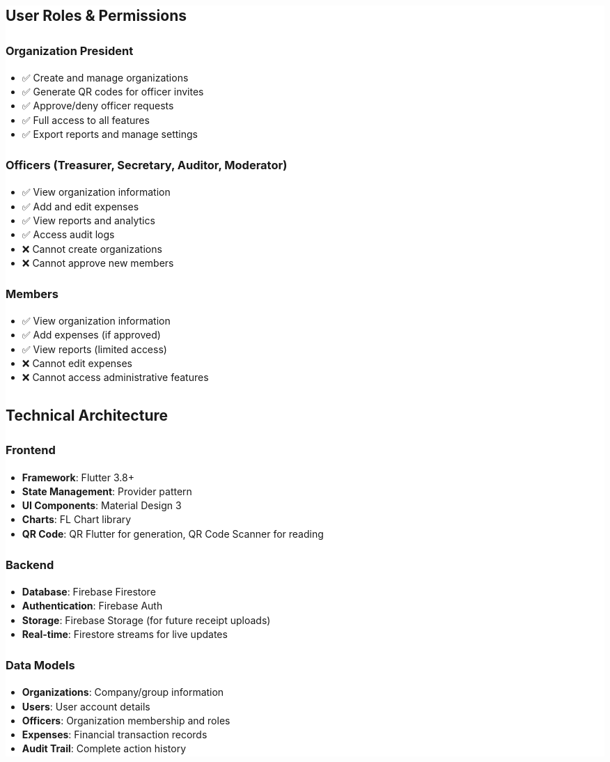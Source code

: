 ## User Roles & Permissions

### Organization President

- ✅ Create and manage organizations
- ✅ Generate QR codes for officer invites
- ✅ Approve/deny officer requests
- ✅ Full access to all features
- ✅ Export reports and manage settings

### Officers (Treasurer, Secretary, Auditor, Moderator)

- ✅ View organization information
- ✅ Add and edit expenses
- ✅ View reports and analytics
- ✅ Access audit logs
- ❌ Cannot create organizations
- ❌ Cannot approve new members

### Members

- ✅ View organization information
- ✅ Add expenses (if approved)
- ✅ View reports (limited access)
- ❌ Cannot edit expenses
- ❌ Cannot access administrative features

## Technical Architecture

### Frontend

- **Framework**: Flutter 3.8+
- **State Management**: Provider pattern
- **UI Components**: Material Design 3
- **Charts**: FL Chart library
- **QR Code**: QR Flutter for generation, QR Code Scanner for reading

### Backend

- **Database**: Firebase Firestore
- **Authentication**: Firebase Auth
- **Storage**: Firebase Storage (for future receipt uploads)
- **Real-time**: Firestore streams for live updates

### Data Models

- **Organizations**: Company/group information
- **Users**: User account details
- **Officers**: Organization membership and roles
- **Expenses**: Financial transaction records
- **Audit Trail**: Complete action history
